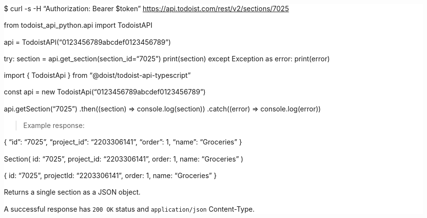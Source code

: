 

$ curl -s -H “Authorization: Bearer $token”
https://api.todoist.com/rest/v2/sections/7025




from todoist_api_python.api import TodoistAPI

api = TodoistAPI(“0123456789abcdef0123456789”)

try:
section = api.get_section(section_id=“7025”)
print(section)
except Exception as error:
print(error)




import { TodoistApi } from “@doist/todoist-api-typescript”

const api = new TodoistApi(“0123456789abcdef0123456789”)

api.getSection(“7025”)
.then((section) => console.log(section))
.catch((error) => console.log(error))


> Example response:



{
“id”: “7025”,
“project_id”: “2203306141”,
“order”: 1,
“name”: “Groceries”
}




Section(
id: “7025”,
project_id: “2203306141”,
order: 1,
name: “Groceries”
)




{
id: “7025”,
projectId: “2203306141”,
order: 1,
name: “Groceries”
}


Returns a single section as a JSON object.

A successful response has `200 OK` status and `application/json` Content-Type.
